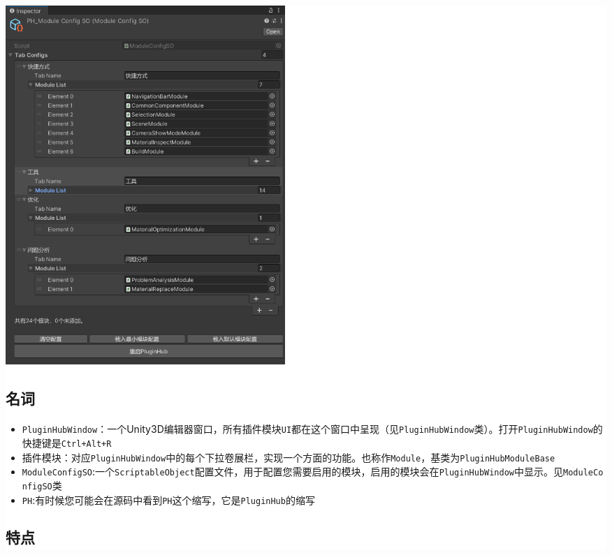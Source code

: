 <img src="ReadmeImg/Demo1.png" width="400">

## 名词

- `PluginHubWindow`：一个Unity3D编辑器窗口，所有插件模块`UI`都在这个窗口中呈现（见`PluginHubWindow`类）。打开`PluginHubWindow`的快捷键是`Ctrl+Alt+R`
- 插件模块：对应`PluginHubWindow`中的每个下拉卷展栏，实现一个方面的功能。也称作`Module`，基类为`PluginHubModuleBase`
- `ModuleConfigSO`:一个`ScriptableObject`配置文件，用于配置您需要启用的模块，启用的模块会在`PluginHubWindow`中显示。见`ModuleConfigSO`类
- `PH`:有时候您可能会在源码中看到`PH`这个缩写，它是`PluginHub`的缩写

## 特点
